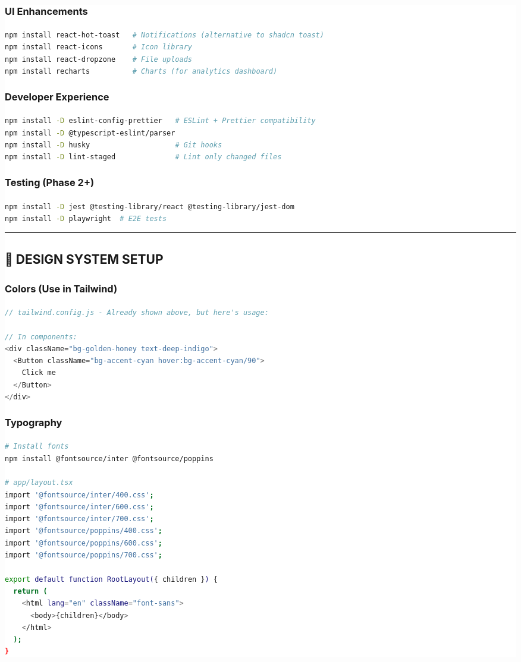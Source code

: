 ### **UI Enhancements**
```bash
npm install react-hot-toast   # Notifications (alternative to shadcn toast)
npm install react-icons       # Icon library
npm install react-dropzone    # File uploads
npm install recharts          # Charts (for analytics dashboard)
```

### **Developer Experience**
```bash
npm install -D eslint-config-prettier   # ESLint + Prettier compatibility
npm install -D @typescript-eslint/parser
npm install -D husky                    # Git hooks
npm install -D lint-staged              # Lint only changed files
```

### **Testing (Phase 2+)**
```bash
npm install -D jest @testing-library/react @testing-library/jest-dom
npm install -D playwright  # E2E tests
```

---

## 🎨 DESIGN SYSTEM SETUP

### **Colors (Use in Tailwind)**
```javascript
// tailwind.config.js - Already shown above, but here's usage:

// In components:
<div className="bg-golden-honey text-deep-indigo">
  <Button className="bg-accent-cyan hover:bg-accent-cyan/90">
    Click me
  </Button>
</div>
```

### **Typography**
```bash
# Install fonts
npm install @fontsource/inter @fontsource/poppins

# app/layout.tsx
import '@fontsource/inter/400.css';
import '@fontsource/inter/600.css';
import '@fontsource/inter/700.css';
import '@fontsource/poppins/400.css';
import '@fontsource/poppins/600.css';
import '@fontsource/poppins/700.css';

export default function RootLayout({ children }) {
  return (
    <html lang="en" className="font-sans">
      <body>{children}</body>
    </html>
  );
}
```
